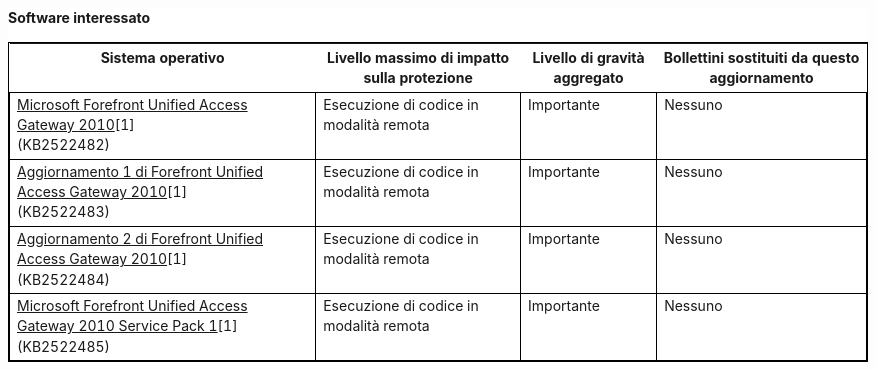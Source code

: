**Software interessato**

<p> </p>
<table style="border:1px solid black;">
<thead>
<tr class="header">
<th>Sistema operativo</th>
<th>Livello massimo di impatto sulla protezione</th>
<th>Livello di gravità aggregato</th>
<th>Bollettini sostituiti da questo aggiornamento</th>
</tr>
</thead>
<tbody>
<tr class="odd">
<td style="border:1px solid black;"><a href="http://www.microsoft.com/downloads/details.aspx?familyid=770ad8ba-4d9a-404e-9515-6ed1e41682df">Microsoft Forefront Unified Access Gateway 2010</a>[1]<br />
(KB2522482)</td>
<td style="border:1px solid black;">Esecuzione di codice in modalità remota</td>
<td style="border:1px solid black;">Importante</td>
<td style="border:1px solid black;">Nessuno</td>
</tr>  
<tr class="even">
<td style="border:1px solid black;"><a href="http://www.microsoft.com/downloads/details.aspx?familyid=b0de8d20-9c25-41c0-9c02-d263b9ed22fa">Aggiornamento 1 di Forefront Unified Access Gateway 2010</a>[1]<br />
(KB2522483)</td>
<td style="border:1px solid black;">Esecuzione di codice in modalità remota</td>
<td style="border:1px solid black;">Importante</td>
<td style="border:1px solid black;">Nessuno</td>
</tr>  
<tr class="odd">
<td style="border:1px solid black;"><a href="http://www.microsoft.com/downloads/details.aspx?familyid=166bdfcb-5088-4471-9d51-a3071ac13b73">Aggiornamento 2 di Forefront Unified Access Gateway 2010</a>[1]<br />
(KB2522484)</td>
<td style="border:1px solid black;">Esecuzione di codice in modalità remota</td>
<td style="border:1px solid black;">Importante</td>
<td style="border:1px solid black;">Nessuno</td>
</tr>  
<tr class="even">
<td style="border:1px solid black;"><a href="http://www.microsoft.com/downloads/details.aspx?familyid=8b6ad2ae-e168-45d9-bd3f-5590e0cbd2b5">Microsoft Forefront Unified Access Gateway 2010 Service Pack 1</a>[1]<br />
(KB2522485)</td>
<td style="border:1px solid black;">Esecuzione di codice in modalità remota</td>
<td style="border:1px solid black;">Importante</td>
<td style="border:1px solid black;">Nessuno</td>
</tr>  
</tbody>  
</table>
  